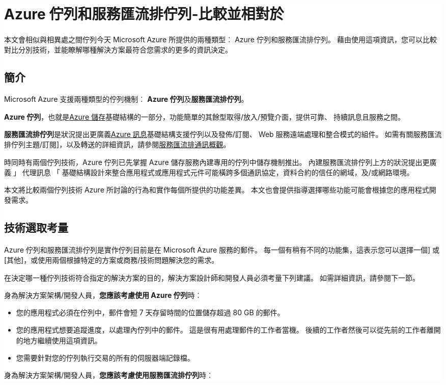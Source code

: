 <properties 
    pageTitle="Azure 佇列和服務匯流排佇列-比較並相對於 |Microsoft Azure"
    description="分析相似與相異處之間佇列 Azure 所提供的兩種類型。"
    services="service-bus"
    documentationCenter="na"
    authors="sethmanheim"
    manager="timlt"
    editor="tysonn" />
<tags 
    ms.service="service-bus"
    ms.devlang="na"
    ms.topic="article"
    ms.tgt_pltfrm="na"
    ms.workload="tbd"
    ms.date="09/23/2016"
    ms.author="sethm" />

# <a name="azure-queues-and-service-bus-queues---compared-and-contrasted"></a>Azure 佇列和服務匯流排佇列-比較並相對於

本文會相似與相異處之間佇列今天 Microsoft Azure 所提供的兩種類型︰ Azure 佇列和服務匯流排佇列。 藉由使用這項資訊，您可以比較對比分別技術，並能瞭解哪種解決方案最符合您需求的更多的資訊決定。

## <a name="introduction"></a>簡介

Microsoft Azure 支援兩種類型的佇列機制︰ **Azure 佇列**及**服務匯流排佇列**。

**Azure 佇列**，也就是[Azure 儲存](https://azure.microsoft.com/services/storage/)基礎結構的一部分，功能簡單的其餘型取得/放入/預覽介面，提供可靠、 持續訊息且服務之間。

**服務匯流排佇列**是狀況提出更廣義[Azure 訊息](https://azure.microsoft.com/services/service-bus/)基礎結構支援佇列以及發佈/訂閱、 Web 服務遠端處理和整合模式的組件。 如需有關服務匯流排佇列主題/訂閱]，以及轉送的詳細資訊，請參閱[服務匯流排通訊概觀](service-bus-messaging-overview.md)。

時同時有兩個佇列技術，Azure 佇列已先掌握 Azure 儲存服務內建專用的佇列中儲存機制推出。 內建服務匯流排佇列上方的狀況提出更廣義 」 代理訊息 「 基礎結構設計來整合應用程式或應用程式元件可能橫跨多個通訊協定，資料合約的信任的網域，及/或網路環境。

本文將比較兩個佇列技術 Azure 所討論的行為和實作每個所提供的功能差異。 本文也會提供指導選擇哪些功能可能會根據您的應用程式開發需求。

## <a name="technology-selection-considerations"></a>技術選取考量

Azure 佇列和服務匯流排佇列是實作佇列目前是在 Microsoft Azure 服務的郵件。 每一個有稍有不同的功能集，這表示您可以選擇一個] 或 [其他]，或使用兩個根據特定的方案或商務/技術問題解決您的需求。

在決定哪一種佇列技術符合指定的解決方案的目的，解決方案設計師和開發人員必須考量下列建議。 如需詳細資訊，請參閱下一節。

身為解決方案架構/開發人員，**您應該考慮使用 Azure 佇列**時︰

- 您的應用程式必須在佇列中，郵件會短 7 天存留時間的位置儲存超過 80 GB 的郵件。

- 您的應用程式想要追蹤進度，以處理內佇列中的郵件。 這是很有用處理郵件的工作者當機。 後續的工作者然後可以從先前的工作者離開的地方繼續使用這項資訊。

- 您需要針對您的佇列執行交易的所有的伺服器端記錄檔。

身為解決方案架構/開發人員，**您應該考慮使用服務匯流排佇列**時︰


[Azure 入口網站]: https://portal.azure.com